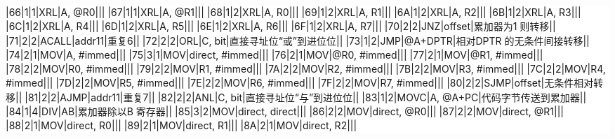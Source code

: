|66|1|1|XRL|A, @R0|||
|67|1|1|XRL|A, @R1|||
|68|1|2|XRL|A, R0|||
|69|1|2|XRL|A, R1|||
|6A|1|2|XRL|A, R2|||
|6B|1|2|XRL|A, R3|||
|6C|1|2|XRL|A, R4|||
|6D|1|2|XRL|A, R5|||
|6E|1|2|XRL|A, R6|||
|6F|1|2|XRL|A, R7|||
|70|2|2|JNZ|offset|累加器为1 则转移||
|71|2|2|ACALL|addr11|重复6||
|72|2|2|ORL|C, bit|直接寻址位“或”到进位位||
|73|1|2|JMP|@A+DPTR|相对DPTR 的无条件间接转移||
|74|2|1|MOV|A, #immed|||
|75|3|1|MOV|direct, #immed|||
|76|2|1|MOV|@R0, #immed|||
|77|2|1|MOV|@R1, #immed|||
|78|2|2|MOV|R0, #immed|||
|79|2|2|MOV|R1, #immed|||
|7A|2|2|MOV|R2, #immed|||
|7B|2|2|MOV|R3, #immed|||
|7C|2|2|MOV|R4, #immed|||
|7D|2|2|MOV|R5, #immed|||
|7E|2|2|MOV|R6, #immed|||
|7F|2|2|MOV|R7, #immed|||
|80|2|2|SJMP|offset|无条件相对转移||
|81|2|2|AJMP|addr11|重复7||
|82|2|2|ANL|C, bit|直接寻址位“与”到进位位||
|83|1|2|MOVC|A, @A+PC|代码字节传送到累加器||
|84|1|4|DIV|AB|累加器除以B 寄存器||
|85|3|2|MOV|direct, direct|||
|86|2|2|MOV|direct, @R0|||
|87|2|2|MOV|direct, @R1|||
|88|2|1|MOV|direct, R0|||
|89|2|1|MOV|direct, R1|||
|8A|2|1|MOV|direct, R2|||